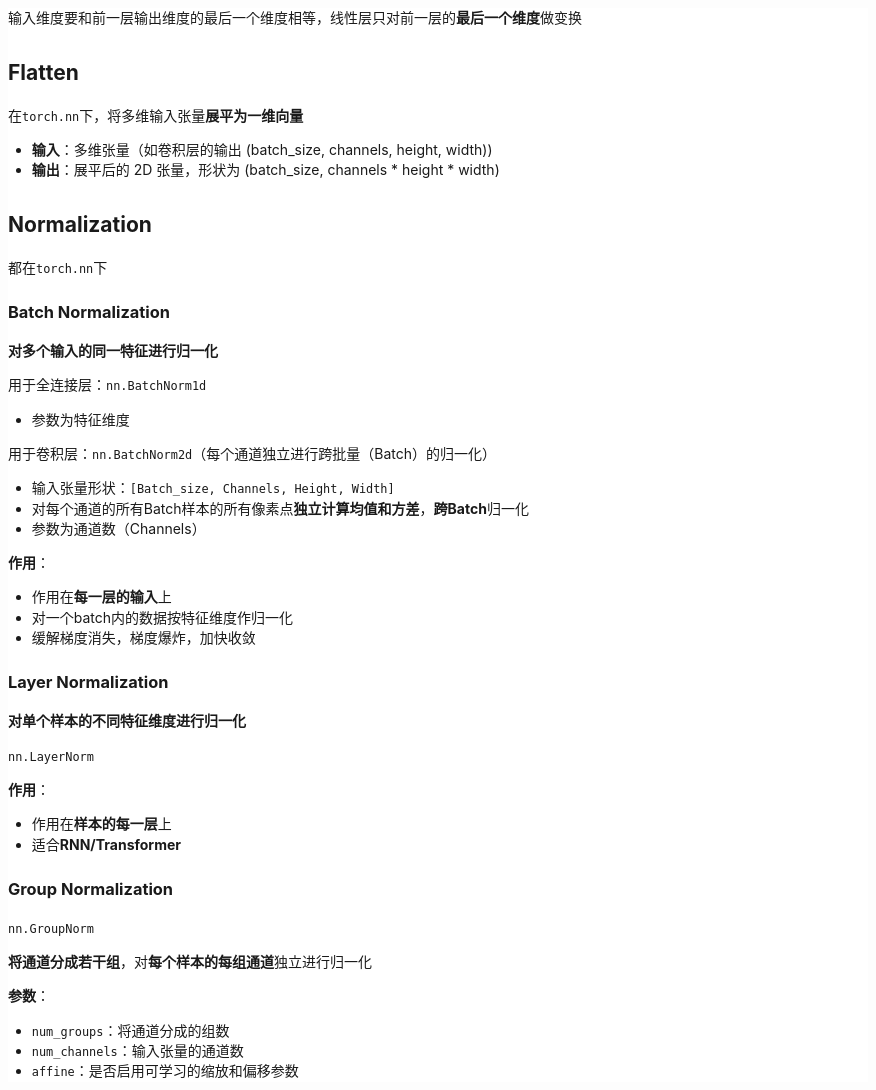 输入维度要和前一层输出维度的最后一个维度相等，线性层只对前一层的**最后一个维度**做变换

## Flatten

在`torch.nn`下，将多维输入张量**展平为一维向量**

- **输入**：多维张量（如卷积层的输出 (batch_size, channels, height, width))
- **输出**：展平后的 2D 张量，形状为 (batch_size, channels * height * width)

## Normalization

都在`torch.nn`下

### Batch Normalization

**对多个输入的同一特征进行归一化**

用于全连接层：`nn.BatchNorm1d`

- 参数为特征维度

用于卷积层：`nn.BatchNorm2d`（每个通道独立进行跨批量（Batch）的归一化）

- 输入张量形状：`[Batch_size, Channels, Height, Width]`
- 对每个通道的所有Batch样本的所有像素点**独立计算均值和方差**，**跨Batch**归一化
- 参数为通道数（Channels）

**作用**：

- 作用在**每一层的输入**上
- 对一个batch内的数据按特征维度作归一化
- 缓解梯度消失，梯度爆炸，加快收敛

### Layer Normalization

**对单个样本的不同特征维度进行归一化**

`nn.LayerNorm`

**作用**：

- 作用在**样本的每一层**上
- 适合**RNN/Transformer**



### Group Normalization

`nn.GroupNorm`

**将通道分成若干组**，对**每个样本的每组通道**独立进行归一化

**参数**：

- `num_groups`：将通道分成的组数
- `num_channels`：输入张量的通道数
- `affine`：是否启用可学习的缩放和偏移参数
